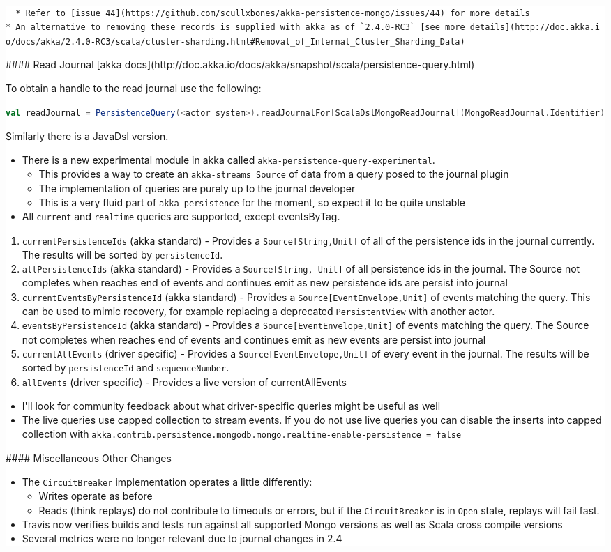       * Refer to [issue 44](https://github.com/scullxbones/akka-persistence-mongo/issues/44) for more details
    * An alternative to removing these records is supplied with akka as of `2.4.0-RC3` [see more details](http://doc.akka.io/docs/akka/2.4.0-RC3/scala/cluster-sharding.html#Removal_of_Internal_Cluster_Sharding_Data)

<a name="readjournal"/>
#### Read Journal [akka docs](http://doc.akka.io/docs/akka/snapshot/scala/persistence-query.html)

To obtain a handle to the read journal use the following:
```scala
val readJournal = PersistenceQuery(<actor system>).readJournalFor[ScalaDslMongoReadJournal](MongoReadJournal.Identifier)
```
Similarly there is a JavaDsl version.

* There is a new experimental module in akka called `akka-persistence-query-experimental`.
  * This provides a way to create an `akka-streams Source` of data from a query posed to the journal plugin
  * The implementation of queries are purely up to the journal developer
  * This is a very fluid part of `akka-persistence` for the moment, so expect it to be quite unstable
* All `current` and `realtime` queries are supported, except eventsByTag.
1. `currentPersistenceIds` (akka standard) - Provides a `Source[String,Unit]` of all of the persistence ids in the journal currently.  The results will be sorted by `persistenceId`.
1. `allPersistenceIds` (akka standard) - Provides a `Source[String, Unit]` of all persistence ids in the journal. The Source not completes when reaches end of events and continues emit as new persistence ids are persist into journal
1. `currentEventsByPersistenceId` (akka standard) - Provides a `Source[EventEnvelope,Unit]` of events matching the query.  This can be used to mimic recovery, for example replacing a deprecated `PersistentView` with another actor.
1. `eventsByPersistenceId` (akka standard) - Provides a `Source[EventEnvelope,Unit]` of events matching the query. The Source not completes when reaches end of events and continues emit as new events are persist into journal
1. `currentAllEvents` (driver specific) - Provides a `Source[EventEnvelope,Unit]` of every event in the journal.  The results will be sorted by `persistenceId` and `sequenceNumber`.
1. `allEvents` (driver specific) - Provides a live version of currentAllEvents
* I'll look for community feedback about what driver-specific queries might be useful as well
* The live queries use capped collection to stream events. If you do not use live queries you can disable the inserts into capped collection with `akka.contrib.persistence.mongodb.mongo.realtime-enable-persistence = false`

<a name="miscchanges"/>
#### Miscellaneous Other Changes

* The `CircuitBreaker` implementation operates a little differently:
  * Writes operate as before
  * Reads (think replays) do not contribute to timeouts or errors, but if the `CircuitBreaker` is in `Open` state, replays will fail fast.
* Travis now verifies builds and tests run against all supported Mongo versions as well as Scala cross compile versions
* Several metrics were no longer relevant due to journal changes in 2.4
